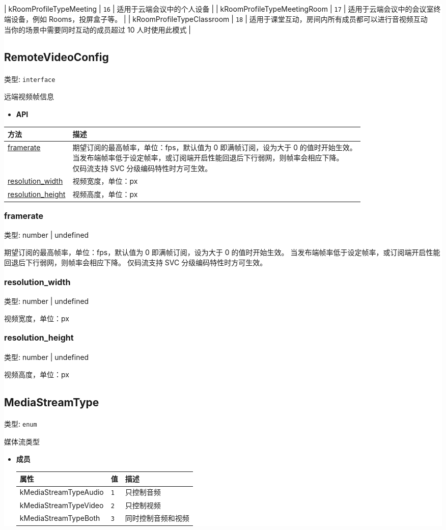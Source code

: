   | kRoomProfileTypeMeeting | `16` | 适用于云端会议中的个人设备 |
  | kRoomProfileTypeMeetingRoom | `17` | 适用于云端会议中的会议室终端设备，例如 Rooms，投屏盒子等。 |
  | kRoomProfileTypeClassroom | `18` | 适用于课堂互动，房间内所有成员都可以进行音视频互动<br>当你的场景中需要同时互动的成员超过 10 人时使用此模式 |


## RemoteVideoConfig <span id="remotevideoconfig"></span>

类型: `interface`

远端视频帧信息

- **API**

| 方法 | 描述 |
| :-- | :-- |
| [framerate](#remotevideoconfig-framerate) | 期望订阅的最高帧率，单位：fps，默认值为 0 即满帧订阅，设为大于 0 的值时开始生效。<br>当发布端帧率低于设定帧率，或订阅端开启性能回退后下行弱网，则帧率会相应下降。<br>仅码流支持 SVC 分级编码特性时方可生效。 |
| [resolution_width](#remotevideoconfig-resolution_width) | 视频宽度，单位：px |
| [resolution_height](#remotevideoconfig-resolution_height) | 视频高度，单位：px |

<p style="font-size: 16px;font-weight: bolder;"> framerate <span id="remotevideoconfig-framerate"></span></p> 

类型: number | undefined

期望订阅的最高帧率，单位：fps，默认值为 0 即满帧订阅，设为大于 0 的值时开始生效。
当发布端帧率低于设定帧率，或订阅端开启性能回退后下行弱网，则帧率会相应下降。
仅码流支持 SVC 分级编码特性时方可生效。

<p style="font-size: 16px;font-weight: bolder;"> resolution_width <span id="remotevideoconfig-resolution_width"></span></p> 

类型: number | undefined

视频宽度，单位：px

<p style="font-size: 16px;font-weight: bolder;"> resolution_height <span id="remotevideoconfig-resolution_height"></span></p> 

类型: number | undefined

视频高度，单位：px


## MediaStreamType <span id="mediastreamtype"></span>

类型: `enum`

媒体流类型

- **成员**

  | 属性 | 值 | 描述 |
  | :-- | :-- | :-- |
  | kMediaStreamTypeAudio | `1` | 只控制音频 |
  | kMediaStreamTypeVideo | `2` | 只控制视频 |
  | kMediaStreamTypeBoth | `3` | 同时控制音频和视频 |
